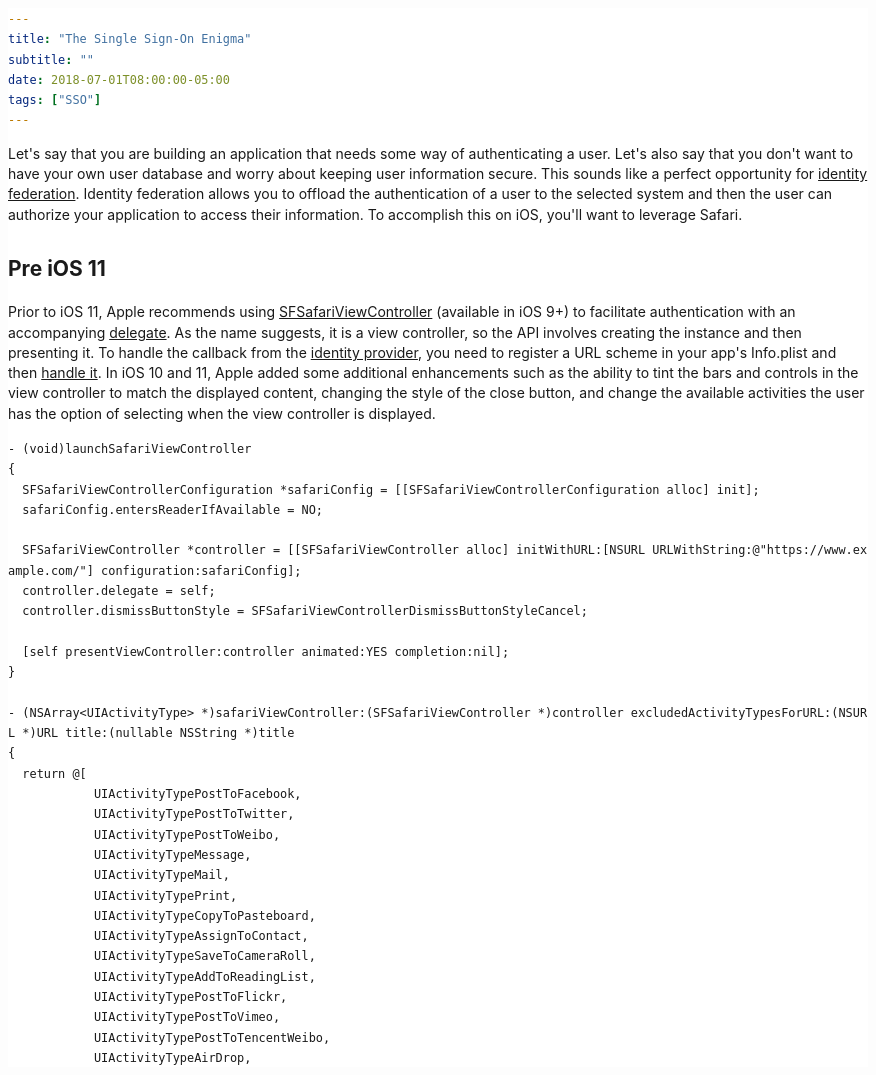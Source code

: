 ```yaml
---
title: "The Single Sign-On Enigma"
subtitle: ""
date: 2018-07-01T08:00:00-05:00
tags: ["SSO"]
---
```


Let's say that you are building an application that needs some way of authenticating a user. Let's also say that you don't want to have your own user database and worry about keeping user information secure. This sounds like a perfect opportunity for [identity federation](https://en.wikipedia.org/wiki/Federated_identity). Identity federation allows you to offload the authentication of a user to the selected system and then the user can authorize your application to access their information. To accomplish this on iOS, you'll want to leverage Safari.

## Pre iOS 11

Prior to iOS 11, Apple recommends using [SFSafariViewController](https://developer.apple.com/documentation/safariservices/sfsafariviewcontroller?language=objc) (available in iOS 9+) to facilitate authentication with an accompanying [delegate](https://developer.apple.com/documentation/safariservices/sfsafariviewcontrollerdelegate?language=objc). As the name suggests, it is a view controller, so the API involves creating the instance and then presenting it. To handle the callback from the [identity provider](https://en.wikipedia.org/wiki/Identity_provider), you need to register a URL scheme in your app's Info.plist and then [handle it](https://developer.apple.com/documentation/uikit/core_app/allowing_apps_and_websites_to_link_to_your_content/communicating_with_other_apps_using_custom_urls?language=objc). In iOS 10 and 11, Apple added some additional enhancements such as the ability to tint the bars and controls in the view controller to match the displayed content, changing the style of the close button, and change the available activities the user has the option of selecting when the view controller is displayed.

```obj-c
- (void)launchSafariViewController
{
  SFSafariViewControllerConfiguration *safariConfig = [[SFSafariViewControllerConfiguration alloc] init];
  safariConfig.entersReaderIfAvailable = NO;
    
  SFSafariViewController *controller = [[SFSafariViewController alloc] initWithURL:[NSURL URLWithString:@"https://www.example.com/"] configuration:safariConfig];
  controller.delegate = self;
  controller.dismissButtonStyle = SFSafariViewControllerDismissButtonStyleCancel;
    
  [self presentViewController:controller animated:YES completion:nil];
}

- (NSArray<UIActivityType> *)safariViewController:(SFSafariViewController *)controller excludedActivityTypesForURL:(NSURL *)URL title:(nullable NSString *)title
{
  return @[
            UIActivityTypePostToFacebook,
            UIActivityTypePostToTwitter,
            UIActivityTypePostToWeibo,
            UIActivityTypeMessage,
            UIActivityTypeMail,
            UIActivityTypePrint,
            UIActivityTypeCopyToPasteboard,
            UIActivityTypeAssignToContact,
            UIActivityTypeSaveToCameraRoll,
            UIActivityTypeAddToReadingList,
            UIActivityTypePostToFlickr,
            UIActivityTypePostToVimeo,
            UIActivityTypePostToTencentWeibo,
            UIActivityTypeAirDrop,
```